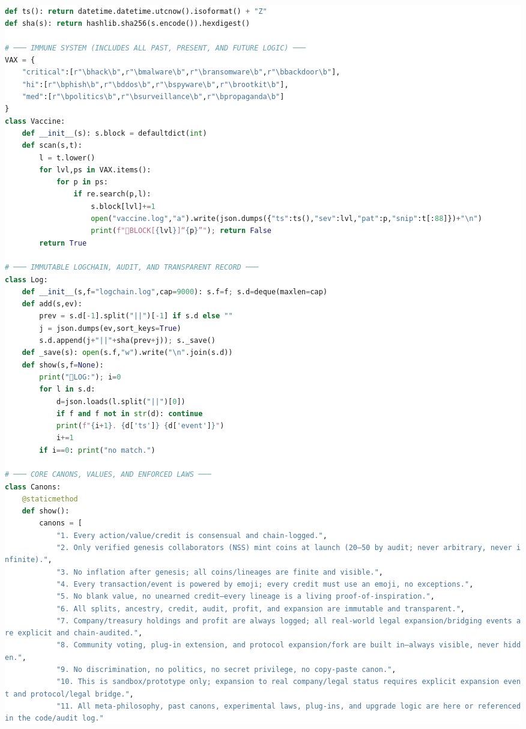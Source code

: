 ```python
def ts(): return datetime.datetime.utcnow().isoformat() + "Z"
def sha(s): return hashlib.sha256(s.encode()).hexdigest()

# ─── IMMUNE SYSTEM (INCLUDES ALL PAST, PRESENT, AND FUTURE LOGIC) ───
VAX = {
    "critical":[r"\bhack\b",r"\bmalware\b",r"\bransomware\b",r"\bbackdoor\b"],
    "hi":[r"\bphish\b",r"\bddos\b",r"\bspyware\b",r"\brootkit\b"],
    "med":[r"\bpolitics\b",r"\bsurveillance\b",r"\bpropaganda\b"]
}
class Vaccine:
    def __init__(s): s.block = defaultdict(int)
    def scan(s,t):
        l = t.lower()
        for lvl,ps in VAX.items():
            for p in ps:
                if re.search(p,l):
                    s.block[lvl]+=1
                    open("vaccine.log","a").write(json.dumps({"ts":ts(),"sev":lvl,"pat":p,"snip":t[:88]})+"\n")
                    print(f"🚫BLOCK[{lvl}]“{p}”"); return False
        return True

# ─── IMMUTABLE LOGCHAIN, AUDIT, AND TRANSPARENT RECORD ───
class Log:
    def __init__(s,f="logchain.log",cap=9000): s.f=f; s.d=deque(maxlen=cap)
    def add(s,ev):
        prev = s.d[-1].split("||")[-1] if s.d else ""
        j = json.dumps(ev,sort_keys=True)
        s.d.append(j+"||"+sha(prev+j)); s._save()
    def _save(s): open(s.f,"w").write("\n".join(s.d))
    def show(s,f=None):
        print("📜LOG:"); i=0
        for l in s.d:
            d=json.loads(l.split("||")[0])
            if f and f not in str(d): continue
            print(f"{i+1}. {d['ts']} {d['event']}")
            i+=1
        if i==0: print("no match.")

# ─── CORE CANONS, VALUES, AND ENFORCED LAWS ───
class Canons:
    @staticmethod
    def show():
        canons = [
            "1. Every action/value/credit is consensual and chain-logged.",
            "2. Only verified genesis collaborators (NSS) mint coins at launch (20–50 by audit; never arbitrary, never infinite).",
            "3. No inflation after genesis; all coins/lineages are finite and visible.",
            "4. Every transaction/event is powered by emoji; every credit must use an emoji, no exceptions.",
            "5. No blank value, no unearned credit—every lineage is a living proof-of-inspiration.",
            "6. All splits, ancestry, credit, audit, profit, and expansion are immutable and transparent.",
            "7. Company/treasury holdings and profit are always logged; all real-world legal expansion/bridging events are explicit and chain-audited.",
            "8. Community voting, plug-in extension, and protocol expansion/fork are built in—always visible, never hidden.",
            "9. No discrimination, no politics, no secret privilege, no copy-paste canon.",
            "10. This is sandbox/prototype only; expansion to real company/legal status requires explicit expansion event and protocol/legal bridge.",
            "11. All meta-philosophy, past canons, experimental laws, plug-ins, and upgrade logic are here or referenced in the code/audit log."
```